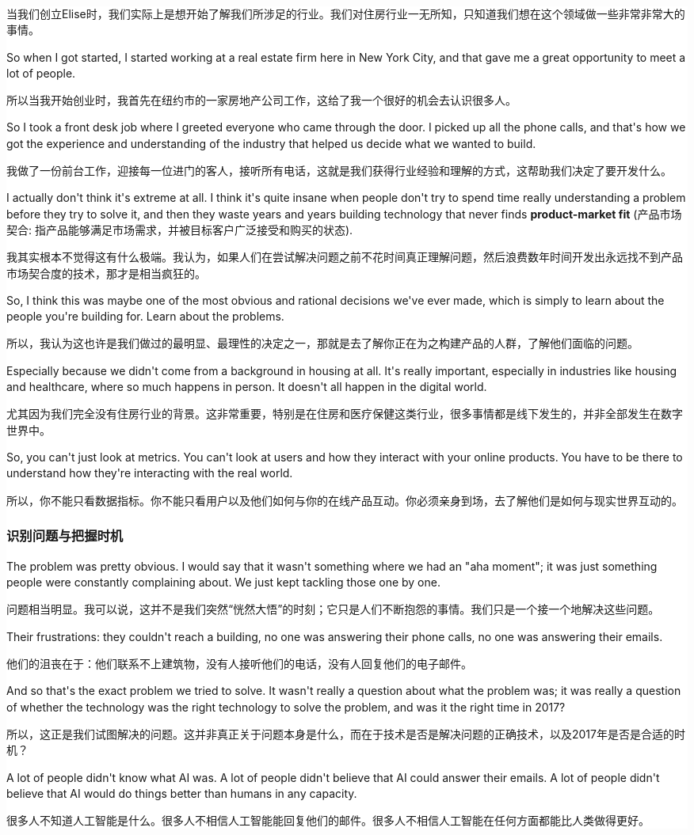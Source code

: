 当我们创立Elise时，我们实际上是想开始了解我们所涉足的行业。我们对住房行业一无所知，只知道我们想在这个领域做一些非常非常大的事情。

So when I got started, I started working at a real estate firm here in New York City, and that gave me a great opportunity to meet a lot of people.

所以当我开始创业时，我首先在纽约市的一家房地产公司工作，这给了我一个很好的机会去认识很多人。

So I took a front desk job where I greeted everyone who came through the door. I picked up all the phone calls, and that's how we got the experience and understanding of the industry that helped us decide what we wanted to build.

我做了一份前台工作，迎接每一位进门的客人，接听所有电话，这就是我们获得行业经验和理解的方式，这帮助我们决定了要开发什么。

I actually don't think it's extreme at all. I think it's quite insane when people don't try to spend time really understanding a problem before they try to solve it, and then they waste years and years building technology that never finds **product-market fit** (产品市场契合: 指产品能够满足市场需求，并被目标客户广泛接受和购买的状态).

我其实根本不觉得这有什么极端。我认为，如果人们在尝试解决问题之前不花时间真正理解问题，然后浪费数年时间开发出永远找不到产品市场契合度的技术，那才是相当疯狂的。

So, I think this was maybe one of the most obvious and rational decisions we've ever made, which is simply to learn about the people you're building for. Learn about the problems.

所以，我认为这也许是我们做过的最明显、最理性的决定之一，那就是去了解你正在为之构建产品的人群，了解他们面临的问题。

Especially because we didn't come from a background in housing at all. It's really important, especially in industries like housing and healthcare, where so much happens in person. It doesn't all happen in the digital world.

尤其因为我们完全没有住房行业的背景。这非常重要，特别是在住房和医疗保健这类行业，很多事情都是线下发生的，并非全部发生在数字世界中。

So, you can't just look at metrics. You can't look at users and how they interact with your online products. You have to be there to understand how they're interacting with the real world.

所以，你不能只看数据指标。你不能只看用户以及他们如何与你的在线产品互动。你必须亲身到场，去了解他们是如何与现实世界互动的。

### 识别问题与把握时机

The problem was pretty obvious. I would say that it wasn't something where we had an "aha moment"; it was just something people were constantly complaining about. We just kept tackling those one by one.

问题相当明显。我可以说，这并不是我们突然“恍然大悟”的时刻；它只是人们不断抱怨的事情。我们只是一个接一个地解决这些问题。

Their frustrations: they couldn't reach a building, no one was answering their phone calls, no one was answering their emails.

他们的沮丧在于：他们联系不上建筑物，没有人接听他们的电话，没有人回复他们的电子邮件。

And so that's the exact problem we tried to solve. It wasn't really a question about what the problem was; it was really a question of whether the technology was the right technology to solve the problem, and was it the right time in 2017?

所以，这正是我们试图解决的问题。这并非真正关于问题本身是什么，而在于技术是否是解决问题的正确技术，以及2017年是否是合适的时机？

A lot of people didn't know what AI was. A lot of people didn't believe that AI could answer their emails. A lot of people didn't believe that AI would do things better than humans in any capacity.

很多人不知道人工智能是什么。很多人不相信人工智能能回复他们的邮件。很多人不相信人工智能在任何方面都能比人类做得更好。
